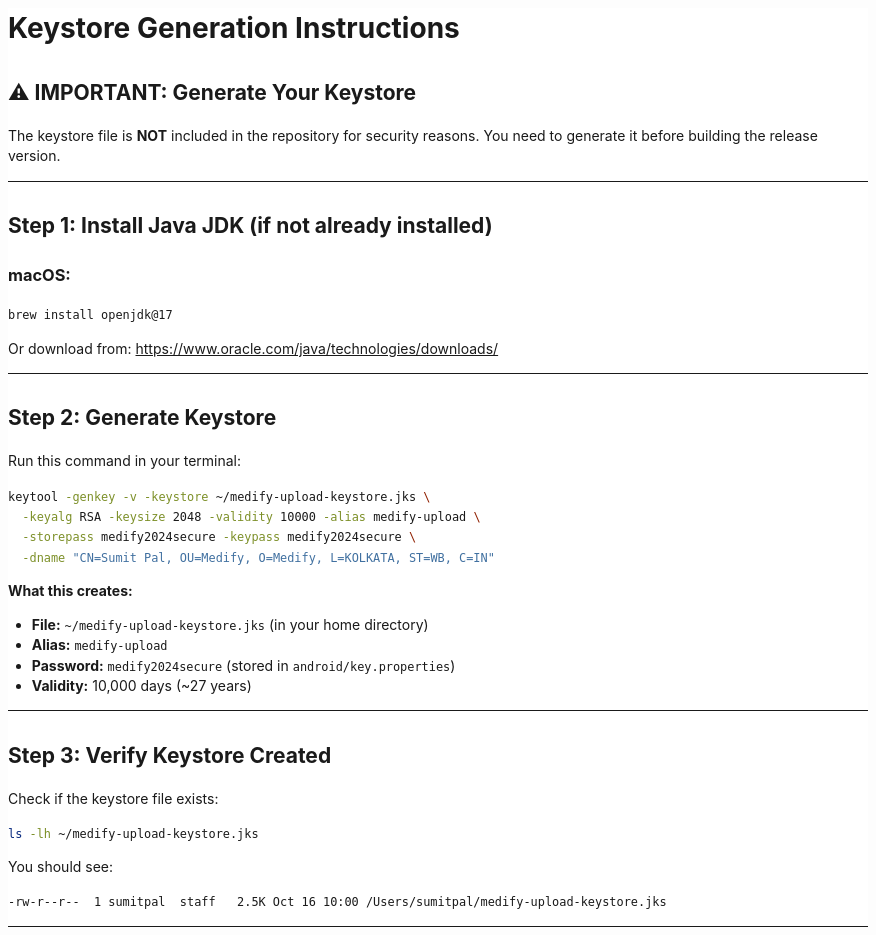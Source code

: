 # Keystore Generation Instructions

## ⚠️ IMPORTANT: Generate Your Keystore

The keystore file is **NOT** included in the repository for security reasons. You need to generate it before building the release version.

---

## Step 1: Install Java JDK (if not already installed)

### macOS:

```bash
brew install openjdk@17
```

Or download from: https://www.oracle.com/java/technologies/downloads/

---

## Step 2: Generate Keystore

Run this command in your terminal:

```bash
keytool -genkey -v -keystore ~/medify-upload-keystore.jks \
  -keyalg RSA -keysize 2048 -validity 10000 -alias medify-upload \
  -storepass medify2024secure -keypass medify2024secure \
  -dname "CN=Sumit Pal, OU=Medify, O=Medify, L=KOLKATA, ST=WB, C=IN"
```

**What this creates:**

- **File:** `~/medify-upload-keystore.jks` (in your home directory)
- **Alias:** `medify-upload`
- **Password:** `medify2024secure` (stored in `android/key.properties`)
- **Validity:** 10,000 days (~27 years)

---

## Step 3: Verify Keystore Created

Check if the keystore file exists:

```bash
ls -lh ~/medify-upload-keystore.jks
```

You should see:

```
-rw-r--r--  1 sumitpal  staff   2.5K Oct 16 10:00 /Users/sumitpal/medify-upload-keystore.jks
```

---